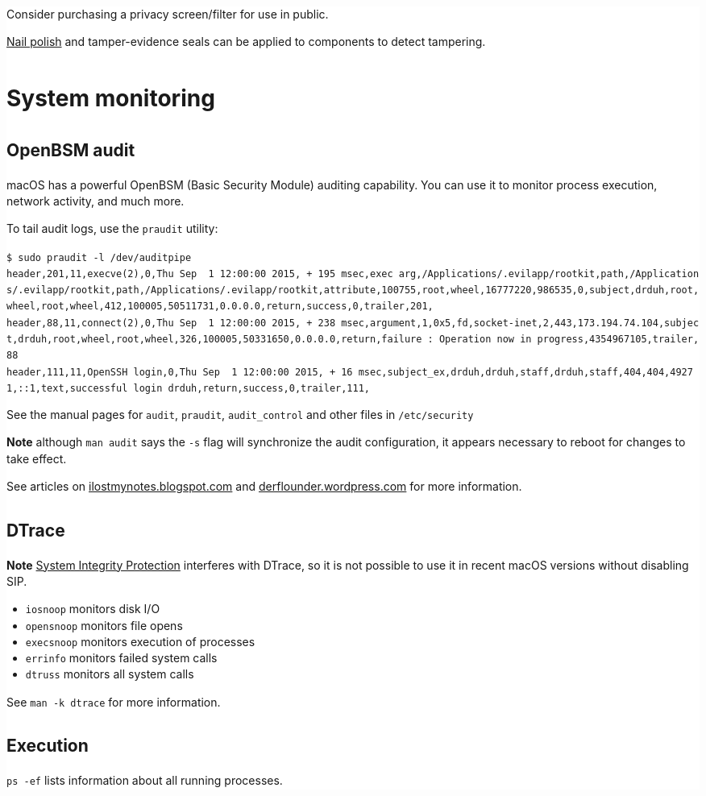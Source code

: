 Consider purchasing a privacy screen/filter for use in public.

[Nail polish](https://trmm.net/Glitter) and tamper-evidence seals can be applied to components to detect tampering.

# System monitoring

## OpenBSM audit

macOS has a powerful OpenBSM (Basic Security Module) auditing capability. You can use it to monitor process execution, network activity, and much more.

To tail audit logs, use the `praudit` utility:

```console
$ sudo praudit -l /dev/auditpipe
header,201,11,execve(2),0,Thu Sep  1 12:00:00 2015, + 195 msec,exec arg,/Applications/.evilapp/rootkit,path,/Applications/.evilapp/rootkit,path,/Applications/.evilapp/rootkit,attribute,100755,root,wheel,16777220,986535,0,subject,drduh,root,wheel,root,wheel,412,100005,50511731,0.0.0.0,return,success,0,trailer,201,
header,88,11,connect(2),0,Thu Sep  1 12:00:00 2015, + 238 msec,argument,1,0x5,fd,socket-inet,2,443,173.194.74.104,subject,drduh,root,wheel,root,wheel,326,100005,50331650,0.0.0.0,return,failure : Operation now in progress,4354967105,trailer,88
header,111,11,OpenSSH login,0,Thu Sep  1 12:00:00 2015, + 16 msec,subject_ex,drduh,drduh,staff,drduh,staff,404,404,49271,::1,text,successful login drduh,return,success,0,trailer,111,
```

See the manual pages for `audit`, `praudit`, `audit_control` and other files in `/etc/security`

**Note** although `man audit` says the `-s` flag will synchronize the audit configuration, it appears necessary to reboot for changes to take effect.

See articles on [ilostmynotes.blogspot.com](https://ilostmynotes.blogspot.com/2013/10/openbsm-auditd-on-os-x-these-are-logs.html) and [derflounder.wordpress.com](https://derflounder.wordpress.com/2012/01/30/openbsm-auditing-on-mac-os-x/) for more information.

## DTrace

**Note** [System Integrity Protection](https://github.com/drduh/macOS-Security-and-Privacy-Guide#system-integrity-protection) interferes with DTrace, so it is not possible to use it in recent macOS versions without disabling SIP.

* `iosnoop` monitors disk I/O
* `opensnoop` monitors file opens
* `execsnoop` monitors execution of processes
* `errinfo` monitors failed system calls
* `dtruss` monitors all system calls

See `man -k dtrace` for more information.

## Execution

`ps -ef` lists information about all running processes.
